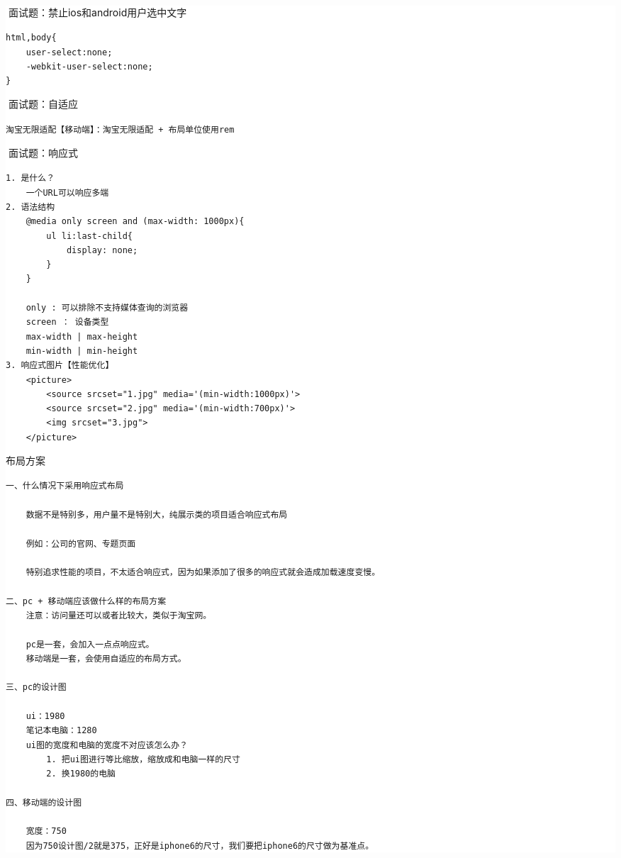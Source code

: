 ​				面试题：禁止ios和android用户选中文字

```
html,body{
	user-select:none;
	-webkit-user-select:none;
}
```

​				面试题：自适应

```
淘宝无限适配【移动端】：淘宝无限适配 + 布局单位使用rem
```

​				面试题：响应式

```
1. 是什么？
	一个URL可以响应多端
2. 语法结构
	@media only screen and (max-width: 1000px){
		ul li:last-child{
			display: none;
		}
	}

	only : 可以排除不支持媒体查询的浏览器
	screen ： 设备类型
	max-width | max-height
	min-width | min-height 
3. 响应式图片【性能优化】
	<picture>
		<source srcset="1.jpg" media='(min-width:1000px)'>
		<source srcset="2.jpg" media='(min-width:700px)'>
		<img srcset="3.jpg">
	</picture>
```

布局方案

```
一、什么情况下采用响应式布局
	
	数据不是特别多，用户量不是特别大，纯展示类的项目适合响应式布局
	
	例如：公司的官网、专题页面
	
	特别追求性能的项目，不太适合响应式，因为如果添加了很多的响应式就会造成加载速度变慢。

二、pc + 移动端应该做什么样的布局方案
	注意：访问量还可以或者比较大，类似于淘宝网。
	
	pc是一套，会加入一点点响应式。
	移动端是一套，会使用自适应的布局方式。

三、pc的设计图

	ui：1980
	笔记本电脑：1280
	ui图的宽度和电脑的宽度不对应该怎么办？
		1. 把ui图进行等比缩放，缩放成和电脑一样的尺寸
		2. 换1980的电脑
		
四、移动端的设计图

	宽度：750
	因为750设计图/2就是375，正好是iphone6的尺寸，我们要把iphone6的尺寸做为基准点。
```